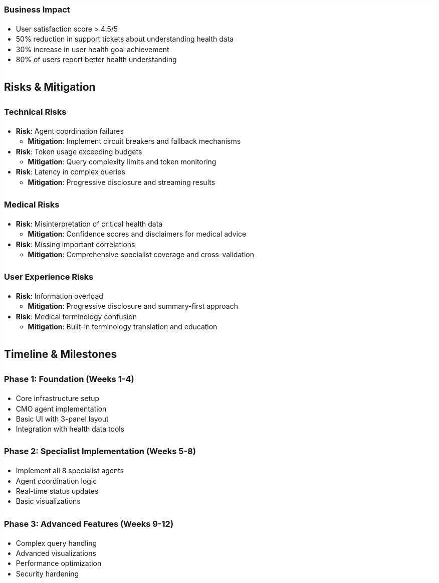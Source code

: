 ### Business Impact
- User satisfaction score > 4.5/5
- 50% reduction in support tickets about understanding health data
- 30% increase in user health goal achievement
- 80% of users report better health understanding

## Risks & Mitigation

### Technical Risks
- **Risk**: Agent coordination failures
  - **Mitigation**: Implement circuit breakers and fallback mechanisms
- **Risk**: Token usage exceeding budgets
  - **Mitigation**: Query complexity limits and token monitoring
- **Risk**: Latency in complex queries
  - **Mitigation**: Progressive disclosure and streaming results

### Medical Risks
- **Risk**: Misinterpretation of critical health data
  - **Mitigation**: Confidence scores and disclaimers for medical advice
- **Risk**: Missing important correlations
  - **Mitigation**: Comprehensive specialist coverage and cross-validation

### User Experience Risks
- **Risk**: Information overload
  - **Mitigation**: Progressive disclosure and summary-first approach
- **Risk**: Medical terminology confusion
  - **Mitigation**: Built-in terminology translation and education

## Timeline & Milestones

### Phase 1: Foundation (Weeks 1-4)
- Core infrastructure setup
- CMO agent implementation
- Basic UI with 3-panel layout
- Integration with health data tools

### Phase 2: Specialist Implementation (Weeks 5-8)
- Implement all 8 specialist agents
- Agent coordination logic
- Real-time status updates
- Basic visualizations

### Phase 3: Advanced Features (Weeks 9-12)
- Complex query handling
- Advanced visualizations
- Performance optimization
- Security hardening
